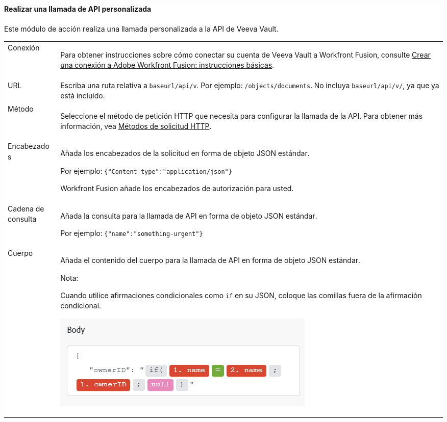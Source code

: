 #### Realizar una llamada de API personalizada

Este módulo de acción realiza una llamada personalizada a la API de Veeva Vault.

<table style="table-layout:auto"> 
 <col> 
 <col> 
 <tbody> 
  <tr> 
   <td role="rowheader">Conexión</td> 
   <td> <p>Para obtener instrucciones sobre cómo conectar su cuenta de Veeva Vault a Workfront Fusion, consulte <a href="/help/workfront-fusion/create-scenarios/connect-to-apps/connect-to-fusion-general.md" class="MCXref xref" data-mc-variable-override="">Crear una conexión a Adobe Workfront Fusion: instrucciones básicas</a>.</p> </td> 
  </tr> 
  <tr> 
   <td role="rowheader">URL</td> 
   <td>Escriba una ruta relativa a <code>baseurl/api/v</code>.  Por ejemplo: <code>/objects/documents</code>. No incluya <code>baseurl/api/v/</code>, ya que ya está incluido.</td> 
  </tr> 
  <tr> 
   <td role="rowheader">Método</td> 
   <td> <p>Seleccione el método de petición HTTP que necesita para configurar la llamada de la API. Para obtener más información, vea <a href="/help/workfront-fusion/references/modules/http-request-methods.md" class="MCXref xref">Métodos de solicitud HTTP</a>.</p> </td> 
  </tr> 
  <tr> 
   <td role="rowheader">Encabezados</td> 
   <td> <p>Añada los encabezados de la solicitud en forma de objeto JSON estándar.</p> <p>Por ejemplo: <code>{"Content-type":"application/json"}</code></p> <p>Workfront Fusion añade los encabezados de autorización para usted.</p> </td> 
  </tr> 
  <tr> 
   <td role="rowheader">Cadena de consulta</td> 
   <td> <p>Añada la consulta para la llamada de API en forma de objeto JSON estándar.</p> <p>Por ejemplo: <code>{"name":"something-urgent"}</code></p> </td> 
  </tr> 
  <tr> 
   <td role="rowheader">Cuerpo</td> 
   <td> <p>Añada el contenido del cuerpo para la llamada de API en forma de objeto JSON estándar.</p> <p>Nota:  <p>Cuando utilice afirmaciones condicionales como <code>if</code> en su JSON, coloque las comillas fuera de la afirmación condicional.</p> 
     <div class="example" data-mc-autonum="<b>Example: </b>"> 
      <p> <img src="/help/workfront-fusion/references/apps-and-modules/assets/quotes-in-json-350x120.png" style="width: 350;height: 120;"> </p> 
     </div> </p> </td> 
  </tr> 
 </tbody> 
</table>
